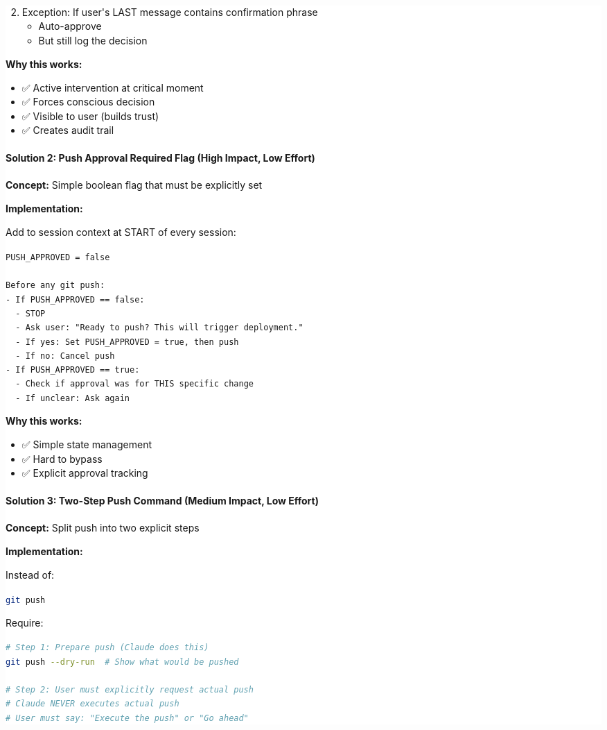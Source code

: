 2. Exception: If user's LAST message contains confirmation phrase
   - Auto-approve
   - But still log the decision

**Why this works:**
- ✅ Active intervention at critical moment
- ✅ Forces conscious decision
- ✅ Visible to user (builds trust)
- ✅ Creates audit trail

#### Solution 2: Push Approval Required Flag (High Impact, Low Effort)

**Concept:** Simple boolean flag that must be explicitly set

**Implementation:**

Add to session context at START of every session:
```
PUSH_APPROVED = false

Before any git push:
- If PUSH_APPROVED == false:
  - STOP
  - Ask user: "Ready to push? This will trigger deployment."
  - If yes: Set PUSH_APPROVED = true, then push
  - If no: Cancel push
- If PUSH_APPROVED == true:
  - Check if approval was for THIS specific change
  - If unclear: Ask again
```

**Why this works:**
- ✅ Simple state management
- ✅ Hard to bypass
- ✅ Explicit approval tracking

#### Solution 3: Two-Step Push Command (Medium Impact, Low Effort)

**Concept:** Split push into two explicit steps

**Implementation:**

Instead of:
```bash
git push
```

Require:
```bash
# Step 1: Prepare push (Claude does this)
git push --dry-run  # Show what would be pushed

# Step 2: User must explicitly request actual push
# Claude NEVER executes actual push
# User must say: "Execute the push" or "Go ahead"
```
